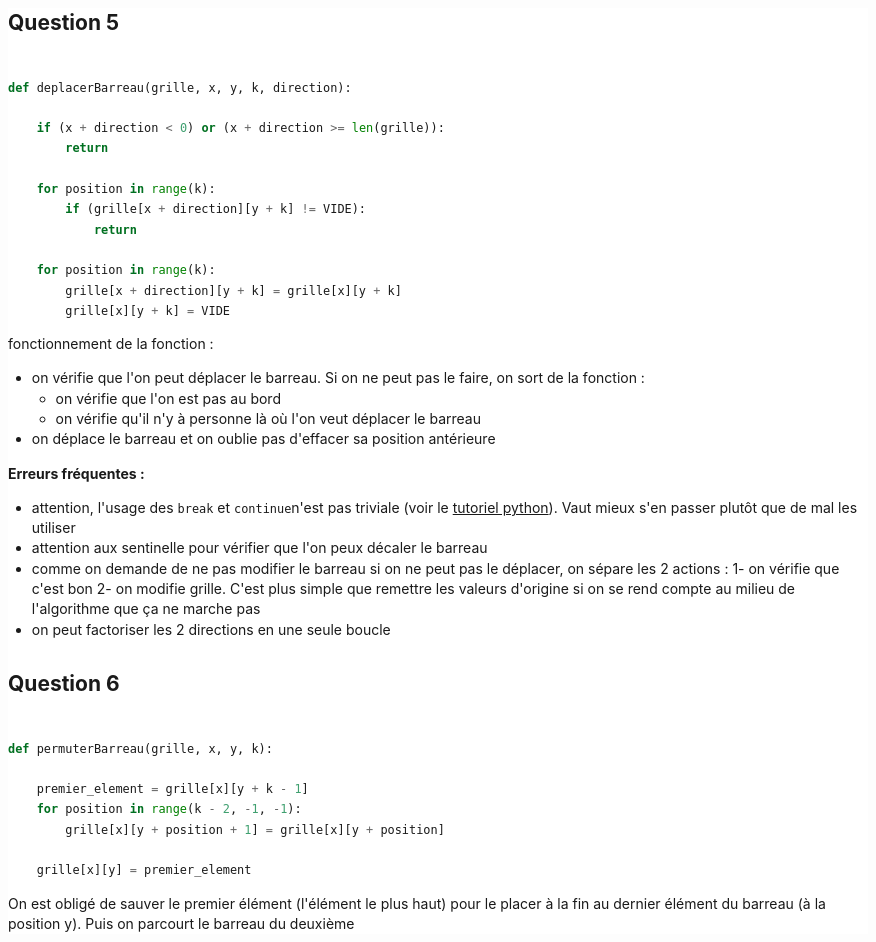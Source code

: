 ## Question 5

```python

def deplacerBarreau(grille, x, y, k, direction):
    
    if (x + direction < 0) or (x + direction >= len(grille)):
        return
    
    for position in range(k):
        if (grille[x + direction][y + k] != VIDE):
            return

    for position in range(k):
        grille[x + direction][y + k] = grille[x][y + k]
        grille[x][y + k] = VIDE

```

fonctionnement de la fonction :

* on vérifie que l'on peut déplacer le barreau. Si on ne peut pas le faire, on sort de la fonction :
  * on vérifie que l'on est pas au bord
  * on vérifie qu'il n'y à personne là où l'on veut déplacer le barreau
* on déplace le barreau et on oublie pas d'effacer sa position antérieure

**Erreurs fréquentes :**

* attention, l'usage des `break` et `continue`n'est pas triviale (voir le [tutoriel python](https://docs.python.org/fr/3.8/tutorial/controlflow.html#break-and-continue-statements-and-else-clauses-on-loops)). Vaut mieux s'en passer plutôt que de mal les utiliser
* attention aux sentinelle pour vérifier que l'on peux décaler le barreau
* comme on demande de ne pas modifier le barreau si on ne peut pas le déplacer, on sépare les 2 actions : 1- on vérifie que c'est bon 2- on modifie grille. C'est plus simple que remettre les valeurs d'origine si on se rend compte au milieu de l'algorithme que ça ne marche pas
* on peut factoriser les 2 directions en une seule boucle

## Question 6

```python

def permuterBarreau(grille, x, y, k):
    
    premier_element = grille[x][y + k - 1]
    for position in range(k - 2, -1, -1):
        grille[x][y + position + 1] = grille[x][y + position]
            
    grille[x][y] = premier_element

```

On est obligé de sauver le premier élément (l'élément le plus haut) pour le placer à la fin au dernier élément du barreau (à la position y).  Puis on parcourt le barreau du deuxième
